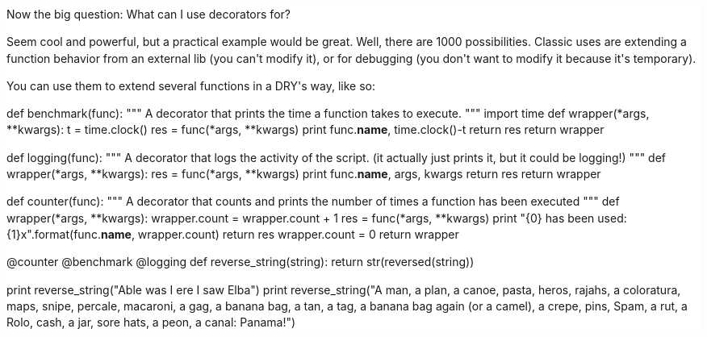 Now the big question: What can I use decorators for?
 
Seem cool and powerful, but a practical example would be great. Well, there are 1000 possibilities. Classic uses are extending a function behavior from an external lib (you can't modify it), or for debugging (you don't want to modify it because it's temporary).
 
You can use them to extend several functions in a DRY's way, like so:
 
def benchmark(func):
    """
    A decorator that prints the time a function takes
    to execute.
    """
    import time
    def wrapper(*args, **kwargs):
        t = time.clock()
        res = func(*args, **kwargs)
        print func.__name__, time.clock()-t
        return res
    return wrapper
 
 
def logging(func):
    """
    A decorator that logs the activity of the script.
    (it actually just prints it, but it could be logging!)
    """
    def wrapper(*args, **kwargs):
        res = func(*args, **kwargs)
        print func.__name__, args, kwargs
        return res
    return wrapper
 
 
def counter(func):
    """
    A decorator that counts and prints the number of times a function has been executed
    """
    def wrapper(*args, **kwargs):
        wrapper.count = wrapper.count + 1
        res = func(*args, **kwargs)
        print "{0} has been used: {1}x".format(func.__name__, wrapper.count)
        return res
    wrapper.count = 0
    return wrapper
 
@counter
@benchmark
@logging
def reverse_string(string):
    return str(reversed(string))
 
print reverse_string("Able was I ere I saw Elba")
print reverse_string("A man, a plan, a canoe, pasta, heros, rajahs, a coloratura, maps, snipe, percale, macaroni, a gag, a banana bag, a tan, a tag, a banana bag again (or a camel), a crepe, pins, Spam, a rut, a Rolo, cash, a jar, sore hats, a peon, a canal: Panama!")
 